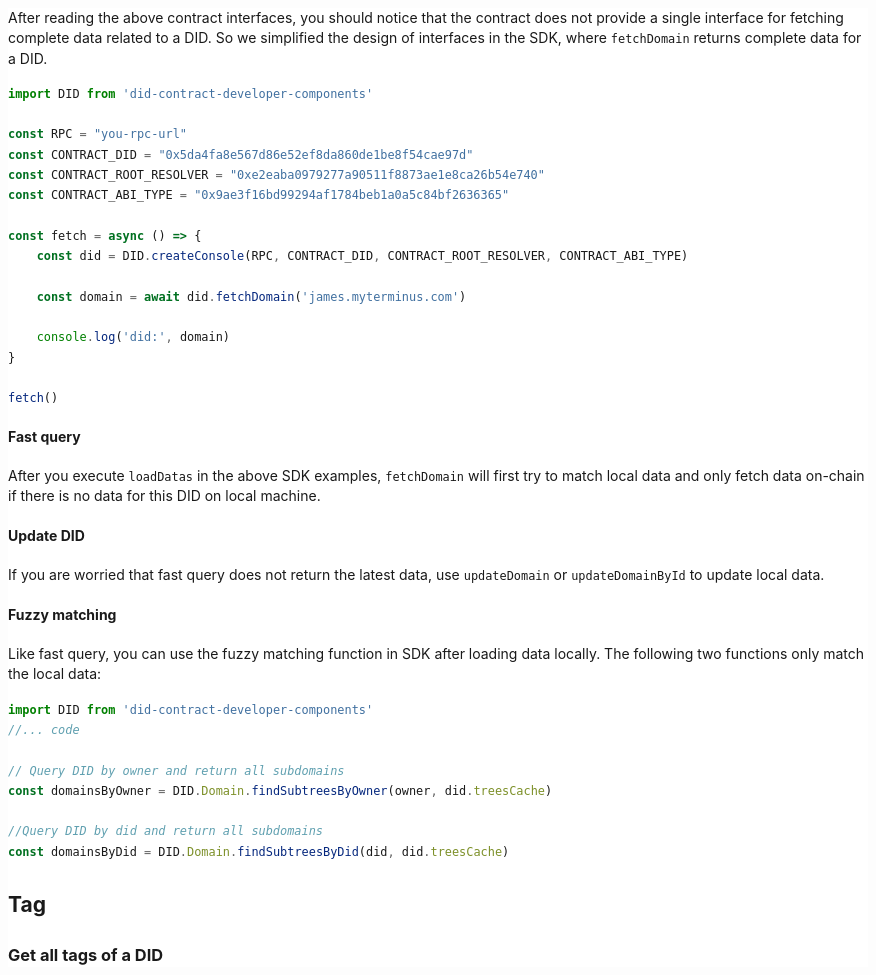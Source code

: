After reading the above contract interfaces, you should notice that the contract does not provide a single interface for fetching complete data related to a DID. So we simplified the design of interfaces in the SDK, where `fetchDomain` returns complete data for a DID.

```Typescript
import DID from 'did-contract-developer-components'

const RPC = "you-rpc-url"
const CONTRACT_DID = "0x5da4fa8e567d86e52ef8da860de1be8f54cae97d"
const CONTRACT_ROOT_RESOLVER = "0xe2eaba0979277a90511f8873ae1e8ca26b54e740"
const CONTRACT_ABI_TYPE = "0x9ae3f16bd99294af1784beb1a0a5c84bf2636365"

const fetch = async () => {
	const did = DID.createConsole(RPC, CONTRACT_DID, CONTRACT_ROOT_RESOLVER, CONTRACT_ABI_TYPE)

	const domain = await did.fetchDomain('james.myterminus.com')

	console.log('did:', domain)
}

fetch()
```

#### Fast query

After you execute `loadDatas` in the above SDK examples, `fetchDomain` will first try to match local data and only fetch data on-chain if there is no data for this DID on local machine.

#### Update DID

If you are worried that fast query does not return the latest data, use `updateDomain` or `updateDomainById` to update local data.

#### Fuzzy matching

Like fast query, you can use the fuzzy matching function in SDK after loading data locally. The following two functions only match the local data:

```Typescript
import DID from 'did-contract-developer-components'
//... code

// Query DID by owner and return all subdomains
const domainsByOwner = DID.Domain.findSubtreesByOwner(owner, did.treesCache)

//Query DID by did and return all subdomains
const domainsByDid = DID.Domain.findSubtreesByDid(did, did.treesCache)

```

## Tag

### Get all tags of a DID
